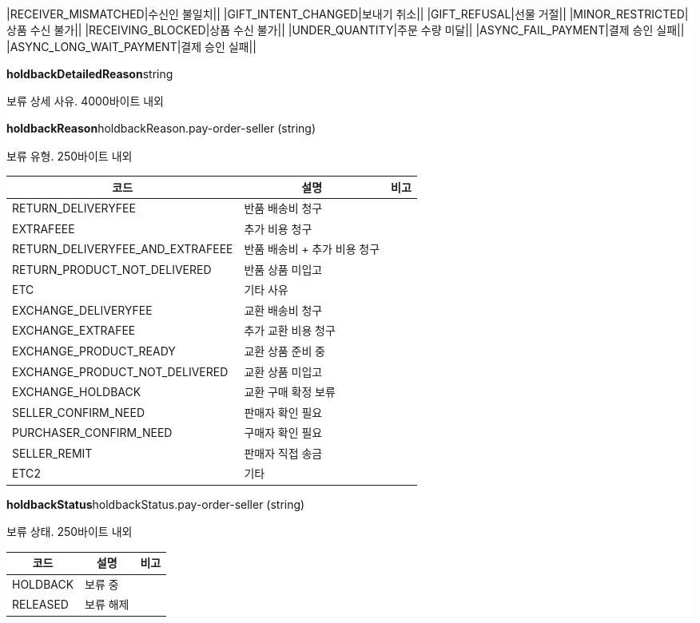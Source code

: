 |RECEIVER_MISMATCHED|수신인 불일치||
|GIFT_INTENT_CHANGED|보내기 취소||
|GIFT_REFUSAL|선물 거절||
|MINOR_RESTRICTED|상품 수신 불가||
|RECEIVING_BLOCKED|상품 수신 불가||
|UNDER_QUANTITY|주문 수량 미달||
|ASYNC_FAIL_PAYMENT|결제 승인 실패||
|ASYNC_LONG_WAIT_PAYMENT|결제 승인 실패||

**holdbackDetailedReason**string

보류 상세 사유. 4000바이트 내외

**holdbackReason**holdbackReason.pay-order-seller (string)

보류 유형. 250바이트 내외

|코드|설명|비고|
|---|---|---|
|RETURN_DELIVERYFEE|반품 배송비 청구||
|EXTRAFEEE|추가 비용 청구||
|RETURN_DELIVERYFEE_AND_EXTRAFEEE|반품 배송비 + 추가 비용 청구||
|RETURN_PRODUCT_NOT_DELIVERED|반품 상품 미입고||
|ETC|기타 사유||
|EXCHANGE_DELIVERYFEE|교환 배송비 청구||
|EXCHANGE_EXTRAFEE|추가 교환 비용 청구||
|EXCHANGE_PRODUCT_READY|교환 상품 준비 중||
|EXCHANGE_PRODUCT_NOT_DELIVERED|교환 상품 미입고||
|EXCHANGE_HOLDBACK|교환 구매 확정 보류||
|SELLER_CONFIRM_NEED|판매자 확인 필요||
|PURCHASER_CONFIRM_NEED|구매자 확인 필요||
|SELLER_REMIT|판매자 직접 송금||
|ETC2|기타||

**holdbackStatus**holdbackStatus.pay-order-seller (string)

보류 상태. 250바이트 내외

|코드|설명|비고|
|---|---|---|
|HOLDBACK|보류 중||
|RELEASED|보류 해제||
